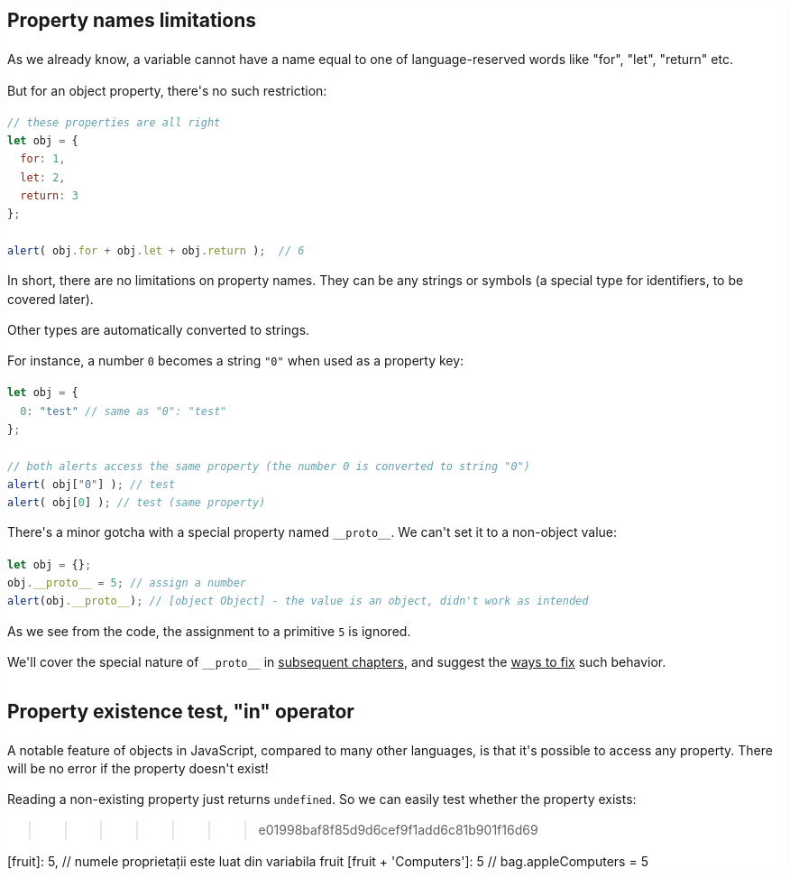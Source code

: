 ## Property names limitations

As we already know, a variable cannot have a name equal to one of language-reserved words like "for", "let", "return" etc.

But for an object property, there's no such restriction:

```js run
// these properties are all right
let obj = {
  for: 1,
  let: 2,
  return: 3
};

alert( obj.for + obj.let + obj.return );  // 6
```

In short, there are no limitations on property names. They can be any strings or symbols (a special type for identifiers, to be covered later).

Other types are automatically converted to strings.

For instance, a number `0` becomes a string `"0"` when used as a property key:

```js run
let obj = {
  0: "test" // same as "0": "test"
};

// both alerts access the same property (the number 0 is converted to string "0")
alert( obj["0"] ); // test
alert( obj[0] ); // test (same property)
```

There's a minor gotcha with a special property named `__proto__`. We can't set it to a non-object value:

```js run
let obj = {};
obj.__proto__ = 5; // assign a number
alert(obj.__proto__); // [object Object] - the value is an object, didn't work as intended
```

As we see from the code, the assignment to a primitive `5` is ignored.

We'll cover the special nature of `__proto__` in [subsequent chapters](info:prototype-inheritance), and suggest the [ways to fix](info:prototype-methods) such behavior.

## Property existence test, "in" operator

A notable feature of objects in JavaScript, compared to many other languages, is that it's possible to access any property. There will be no error if the property doesn't exist!

Reading a non-existing property just returns `undefined`. So we can easily test whether the property exists:
>>>>>>> e01998baf8f85d9d6cef9f1add6c81b901f16d69


  [fruit]: 5, // numele proprietații este luat din variabila fruit
  [fruit + 'Computers']: 5 // bag.appleComputers = 5